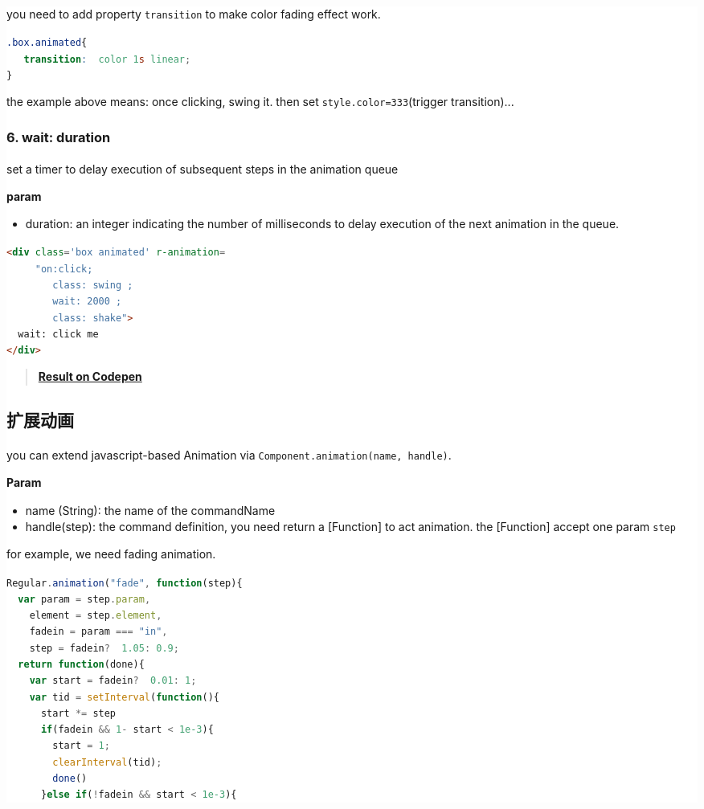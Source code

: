 you need to add property `transition` to make color fading effect work.

```css
.box.animated{
   transition:  color 1s linear;
}
```

the example above means: once clicking, swing it.  then set `style.color=333`(trigger transition)... 




### 6. wait: duration

set a timer to delay execution of subsequent steps in the animation queue

__param__

- duration: an integer indicating the number of milliseconds to delay execution of the next animation in the queue. 

```html
<div class='box animated' r-animation=
     "on:click; 
        class: swing ;
        wait: 2000 ;
        class: shake">
  wait: click me
</div>


```

> <a href="http://codepen.io/leeluolee/pen/FhwGC/"><span class="icon-arrow-right"> <strong>Result on Codepen</span></strong></a>








## 扩展动画

you can extend javascript-based Animation via  `Component.animation(name, handle)`. 


__Param__

- name (String): the name of the commandName
- handle(step): the command definition, you need return a [Function] to act animation. the [Function] accept one param `step`


for example, we need fading animation.

```javascript
Regular.animation("fade", function(step){
  var param = step.param,
    element = step.element,
    fadein = param === "in",
    step = fadein?  1.05: 0.9;
  return function(done){ 
    var start = fadein?  0.01: 1;
    var tid = setInterval(function(){
      start *= step 
      if(fadein && 1- start < 1e-3){
        start = 1; 
        clearInterval(tid);
        done()
      }else if(!fadein && start < 1e-3){
```